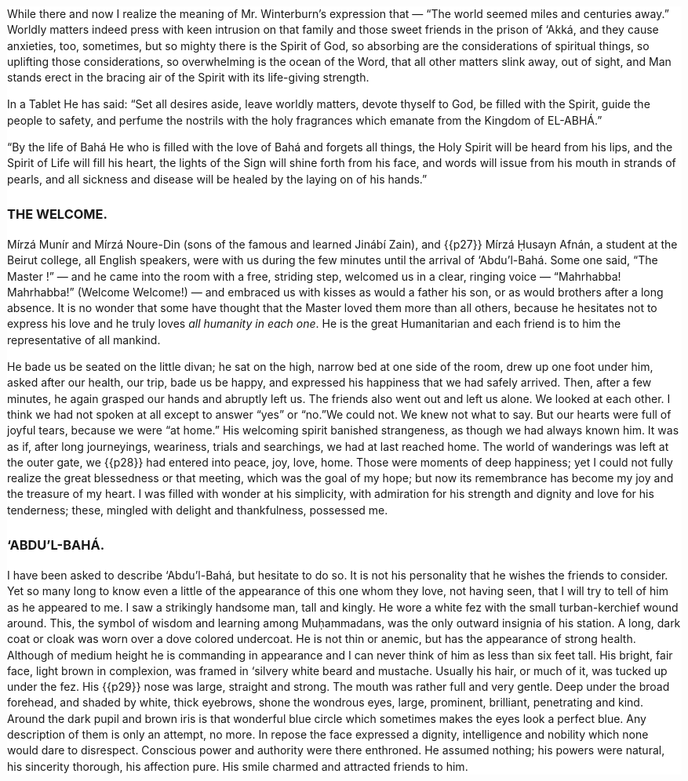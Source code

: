 While there and now I realize the meaning of Mr. Winterburn’s expression that — “The world seemed miles and centuries away.” Worldly matters indeed press with keen intrusion on that family and those sweet friends in the prison of ‘Akká, and they cause anxieties, too, sometimes, but so mighty there is the Spirit of God, so absorbing are the considerations of spiritual things, so uplifting those considerations, so overwhelming is the ocean of the Word, that all other matters slink away, out of sight, and Man stands erect in the bracing air of the Spirit with its life-giving strength.   

In a Tablet He has said: “Set all desires aside, leave worldly matters, devote thyself to God, be filled with the Spirit, guide the people to safety, and perfume the nostrils with the holy fragrances which emanate from the Kingdom of EL-ABHÁ.”   

“By the life of Bahá He who is filled with the love of Bahá and forgets all things, the Holy Spirit will be heard from his lips, and the Spirit of Life will fill his heart, the lights of the Sign will shine forth from his face, and words will issue from his mouth in strands of pearls, and all sickness and disease will be healed by the laying on of his hands.”   

###  THE WELCOME. 

Mírzá Munír and Mírzá Noure-Din (sons of the famous and learned Jinábí Zain), and {{p27}} Mírzá Ḥusayn Afnán, a student at the Beirut college, all English speakers, were with us during the few minutes until the arrival of ‘Abdu’l-Bahá. Some one said, “The Master !” — and he came into the room with a free, striding step, welcomed us in a clear, ringing voice — “Mahrhabba! Mahrhabba!” (Welcome Welcome!) — and embraced us with kisses as would a father his son, or as would brothers after a long absence. It is no wonder that some have thought that the Master loved them more than all others, because he hesitates not to express his love and he truly loves <i>all humanity in each one</i>. He is the great Humanitarian and each friend is to him the representative of all mankind.   

He bade us be seated on the little divan; he sat on the high, narrow bed at one side of the room, drew up one foot under him, asked after our health, our trip, bade us be happy, and expressed his happiness that we had safely arrived. Then, after a few minutes, he again grasped our hands and abruptly left us. The friends also went out and left us alone. We looked at each other. I think we had not spoken at all except to answer “yes” or “no.”We could not. We knew not what to say. But our hearts were full of joyful tears, because we were “at home.” His welcoming spirit banished strangeness, as though we had always known him. It was as if, after long journeyings, weariness, trials and searchings, we had at last reached home. The world of wanderings was left at the outer gate, we {{p28}} had entered into peace, joy, love, home. Those were moments of deep happiness; yet I could not fully realize the great blessedness or that meeting, which was the goal of my hope; but now its remembrance has become my joy and the treasure of my heart. I was filled with wonder at his simplicity, with admiration for his strength and dignity and love for his tenderness; these, mingled with delight and thankfulness, possessed me.   

###  ‘ABDU’L-BAHÁ. 

I have been asked to describe ‘Abdu’l-Bahá, but hesitate to do so. It is not his personality that he wishes the friends to consider. Yet so many long to know even a little of the appearance of this one whom they love, not having seen, that I will try to tell of him as he appeared to me. I saw a strikingly handsome man, tall and kingly. He wore a white fez with the small turban-kerchief wound around. This, the symbol of wisdom and learning among Muḥammadans, was the only outward insignia of his station. A long, dark coat or cloak was worn over a dove colored undercoat. He is not thin or anemic, but has the appearance of strong health. Although of medium height he is commanding in appearance and I can never think of him as less than six feet tall. His bright, fair face, light brown in complexion, was framed in ‘silvery white beard and mustache. Usually his hair, or much of it, was tucked up under the fez. His {{p29}} nose was large, straight and strong. The mouth was rather full and very gentle. Deep under the broad forehead, and shaded by white, thick eyebrows, shone the wondrous eyes, large, prominent, brilliant, penetrating and kind. Around the dark pupil and brown iris is that wonderful blue circle which sometimes makes the eyes look a perfect blue. Any description of them is only an attempt, no more. In repose the face expressed a dignity, intelligence and nobility which none would dare to disrespect. Conscious power and authority were there enthroned. He assumed nothing; his powers were natural, his sincerity thorough, his affection pure. His smile charmed and attracted friends to him.   
